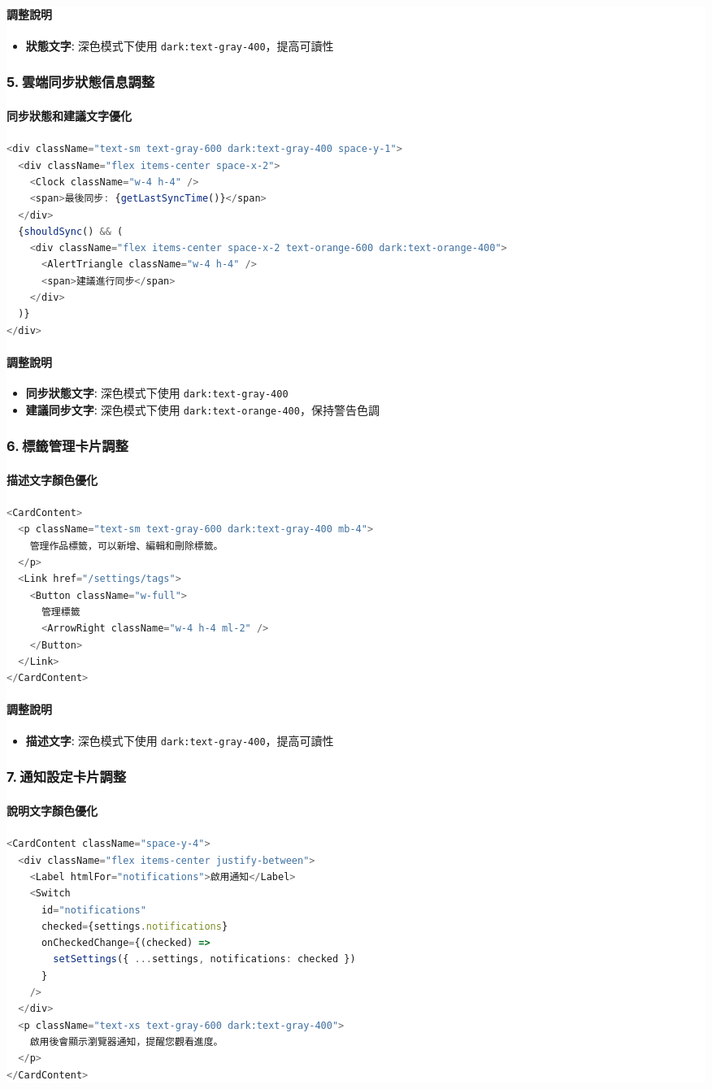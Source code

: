 #### 調整說明
- **狀態文字**: 深色模式下使用 `dark:text-gray-400`，提高可讀性

### 5. **雲端同步狀態信息調整**

#### 同步狀態和建議文字優化
```typescript
<div className="text-sm text-gray-600 dark:text-gray-400 space-y-1">
  <div className="flex items-center space-x-2">
    <Clock className="w-4 h-4" />
    <span>最後同步: {getLastSyncTime()}</span>
  </div>
  {shouldSync() && (
    <div className="flex items-center space-x-2 text-orange-600 dark:text-orange-400">
      <AlertTriangle className="w-4 h-4" />
      <span>建議進行同步</span>
    </div>
  )}
</div>
```

#### 調整說明
- **同步狀態文字**: 深色模式下使用 `dark:text-gray-400`
- **建議同步文字**: 深色模式下使用 `dark:text-orange-400`，保持警告色調

### 6. **標籤管理卡片調整**

#### 描述文字顏色優化
```typescript
<CardContent>
  <p className="text-sm text-gray-600 dark:text-gray-400 mb-4">
    管理作品標籤，可以新增、編輯和刪除標籤。
  </p>
  <Link href="/settings/tags">
    <Button className="w-full">
      管理標籤
      <ArrowRight className="w-4 h-4 ml-2" />
    </Button>
  </Link>
</CardContent>
```

#### 調整說明
- **描述文字**: 深色模式下使用 `dark:text-gray-400`，提高可讀性

### 7. **通知設定卡片調整**

#### 說明文字顏色優化
```typescript
<CardContent className="space-y-4">
  <div className="flex items-center justify-between">
    <Label htmlFor="notifications">啟用通知</Label>
    <Switch
      id="notifications"
      checked={settings.notifications}
      onCheckedChange={(checked) =>
        setSettings({ ...settings, notifications: checked })
      }
    />
  </div>
  <p className="text-xs text-gray-600 dark:text-gray-400">
    啟用後會顯示瀏覽器通知，提醒您觀看進度。
  </p>
</CardContent>
```